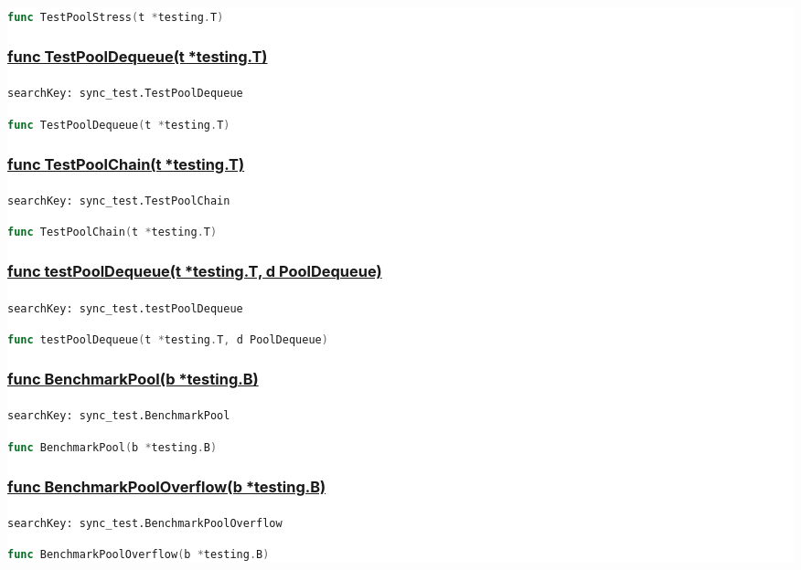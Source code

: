 ```Go
func TestPoolStress(t *testing.T)
```

### <a id="TestPoolDequeue" href="#TestPoolDequeue">func TestPoolDequeue(t *testing.T)</a>

```
searchKey: sync_test.TestPoolDequeue
```

```Go
func TestPoolDequeue(t *testing.T)
```

### <a id="TestPoolChain" href="#TestPoolChain">func TestPoolChain(t *testing.T)</a>

```
searchKey: sync_test.TestPoolChain
```

```Go
func TestPoolChain(t *testing.T)
```

### <a id="testPoolDequeue" href="#testPoolDequeue">func testPoolDequeue(t *testing.T, d PoolDequeue)</a>

```
searchKey: sync_test.testPoolDequeue
```

```Go
func testPoolDequeue(t *testing.T, d PoolDequeue)
```

### <a id="BenchmarkPool" href="#BenchmarkPool">func BenchmarkPool(b *testing.B)</a>

```
searchKey: sync_test.BenchmarkPool
```

```Go
func BenchmarkPool(b *testing.B)
```

### <a id="BenchmarkPoolOverflow" href="#BenchmarkPoolOverflow">func BenchmarkPoolOverflow(b *testing.B)</a>

```
searchKey: sync_test.BenchmarkPoolOverflow
```

```Go
func BenchmarkPoolOverflow(b *testing.B)
```
